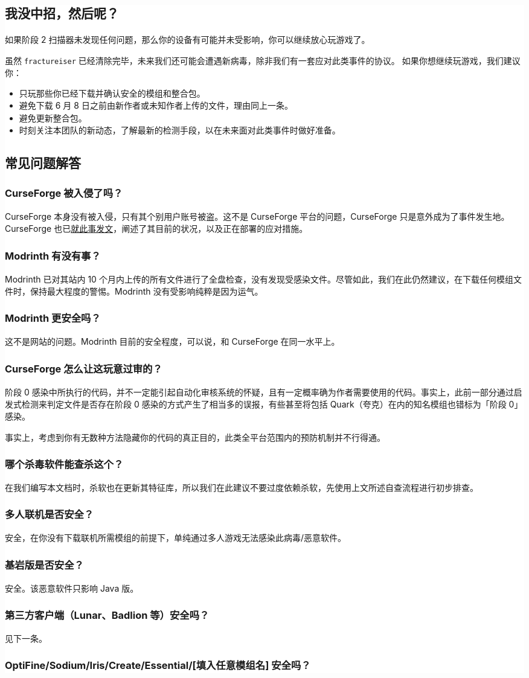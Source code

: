 ## 我没中招，然后呢？

如果阶段 2 扫描器未发现任何问题，那么你的设备有可能并未受影响，你可以继续放心玩游戏了。

虽然 `fractureiser` 已经清除完毕，未来我们还可能会遭遇新病毒，除非我们有一套应对此类事件的协议。
如果你想继续玩游戏，我们建议你：

* 只玩那些你已经下载并确认安全的模组和整合包。
* 避免下载 6 月 8 日之前由新作者或未知作者上传的文件，理由同上一条。
* 避免更新整合包。
* 时刻关注本团队的新动态，了解最新的检测手段，以在未来面对此类事件时做好准备。

## 常见问题解答

### CurseForge 被入侵了吗？

CurseForge 本身没有被入侵，只有其个别用户账号被盗。这不是 CurseForge 平台的问题，CurseForge 只是意外成为了事件发生地。CurseForge 也已[就此事发文](https://support.curseforge.com/en/support/solutions/articles/9000228509-june-2023-infected-mods-detection-tool/)，阐述了其目前的状况，以及正在部署的应对措施。

### Modrinth 有没有事？

Modrinth 已对其站内 10 个月内上传的所有文件进行了全盘检查，没有发现受感染文件。尽管如此，我们在此仍然建议，在下载任何模组文件时，保持最大程度的警惕。Modrinth 没有受影响纯粹是因为运气。

### Modrinth 更安全吗？

这不是网站的问题。Modrinth 目前的安全程度，可以说，和 CurseForge 在同一水平上。

### CurseForge 怎么让这玩意过审的？

阶段 0 感染中所执行的代码，并不一定能引起自动化审核系统的怀疑，且有一定概率确为作者需要使用的代码。事实上，此前一部分通过启发式检测来判定文件是否存在阶段 0 感染的方式产生了相当多的误报，有些甚至将包括 Quark（夸克）在内的知名模组也错标为「阶段 0」感染。

事实上，考虑到你有无数种方法隐藏你的代码的真正目的，此类全平台范围内的预防机制并不行得通。

### 哪个杀毒软件能查杀这个？

在我们编写本文档时，杀软也在更新其特征库，所以我们在此建议不要过度依赖杀软，先使用上文所述自查流程进行初步排查。

### 多人联机是否安全？

安全，在你没有下载联机所需模组的前提下，单纯通过多人游戏无法感染此病毒/恶意软件。

### 基岩版是否安全？

安全。该恶意软件只影响 Java 版。

### 第三方客户端（Lunar、Badlion 等）安全吗？

见下一条。

### OptiFine/Sodium/Iris/Create/Essential/[填入任意模组名] 安全吗？
